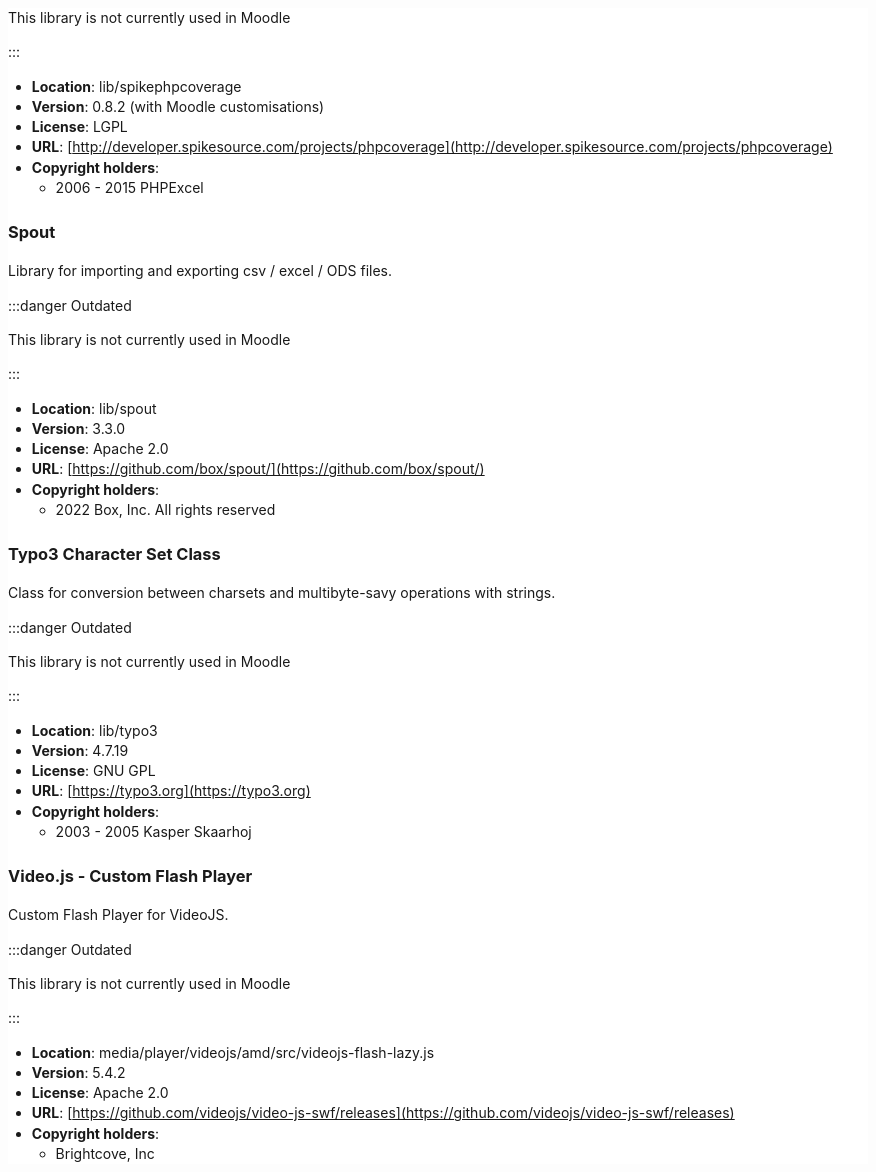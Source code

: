 This library is not currently used in Moodle

:::

- **Location**: lib/spikephpcoverage
- **Version**: 0.8.2 (with Moodle customisations)
- **License**:  LGPL
- **URL**: [http://developer.spikesource.com/projects/phpcoverage](http://developer.spikesource.com/projects/phpcoverage)
- **Copyright holders**:
  - 2006 - 2015 PHPExcel

### Spout

Library for importing and exporting csv / excel / ODS files.

:::danger Outdated

This library is not currently used in Moodle

:::

- **Location**: lib/spout
- **Version**: 3.3.0
- **License**:  Apache 2.0
- **URL**: [https://github.com/box/spout/](https://github.com/box/spout/)
- **Copyright holders**:
  - 2022 Box, Inc. All rights reserved

### Typo3 Character Set Class

Class for conversion between charsets and multibyte-savy operations with strings.

:::danger Outdated

This library is not currently used in Moodle

:::

- **Location**: lib/typo3
- **Version**: 4.7.19
- **License**:  GNU GPL
- **URL**: [https://typo3.org](https://typo3.org)
- **Copyright holders**:
  - 2003 - 2005 Kasper Skaarhoj

### Video.js - Custom Flash Player

Custom Flash Player for VideoJS.

:::danger Outdated

This library is not currently used in Moodle

:::

- **Location**: media/player/videojs/amd/src/videojs-flash-lazy.js
- **Version**: 5.4.2
- **License**:  Apache 2.0
- **URL**: [https://github.com/videojs/video-js-swf/releases](https://github.com/videojs/video-js-swf/releases)
- **Copyright holders**:
  - Brightcove, Inc


